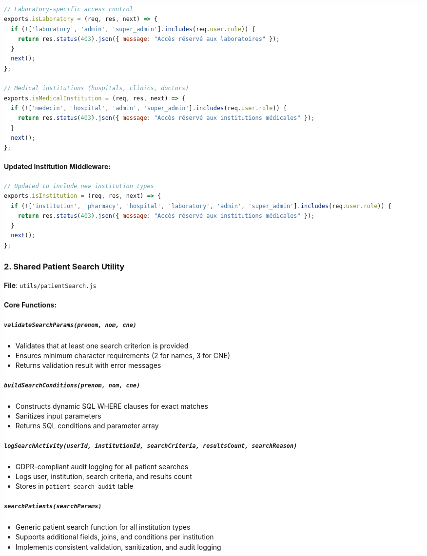 ```javascript
// Laboratory-specific access control
exports.isLaboratory = (req, res, next) => {
  if (!['laboratory', 'admin', 'super_admin'].includes(req.user.role)) {
    return res.status(403).json({ message: "Accès réservé aux laboratoires" });
  }
  next();
};

// Medical institutions (hospitals, clinics, doctors)
exports.isMedicalInstitution = (req, res, next) => {
  if (!['medecin', 'hospital', 'admin', 'super_admin'].includes(req.user.role)) {
    return res.status(403).json({ message: "Accès réservé aux institutions médicales" });
  }
  next();
};
```

#### Updated Institution Middleware:

```javascript
// Updated to include new institution types
exports.isInstitution = (req, res, next) => {
  if (!['institution', 'pharmacy', 'hospital', 'laboratory', 'admin', 'super_admin'].includes(req.user.role)) {
    return res.status(403).json({ message: "Accès réservé aux institutions médicales" });
  }
  next();
};
```

### 2. Shared Patient Search Utility

**File**: `utils/patientSearch.js`

#### Core Functions:

##### `validateSearchParams(prenom, nom, cne)`
- Validates that at least one search criterion is provided
- Ensures minimum character requirements (2 for names, 3 for CNE)
- Returns validation result with error messages

##### `buildSearchConditions(prenom, nom, cne)`
- Constructs dynamic SQL WHERE clauses for exact matches
- Sanitizes input parameters
- Returns SQL conditions and parameter array

##### `logSearchActivity(userId, institutionId, searchCriteria, resultsCount, searchReason)`
- GDPR-compliant audit logging for all patient searches
- Logs user, institution, search criteria, and results count
- Stores in `patient_search_audit` table

##### `searchPatients(searchParams)`
- Generic patient search function for all institution types
- Supports additional fields, joins, and conditions per institution
- Implements consistent validation, sanitization, and audit logging
